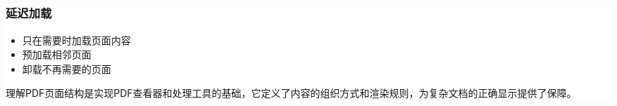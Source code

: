 ### 延迟加载
- 只在需要时加载页面内容
- 预加载相邻页面
- 卸载不再需要的页面

理解PDF页面结构是实现PDF查看器和处理工具的基础，它定义了内容的组织方式和渲染规则，为复杂文档的正确显示提供了保障。